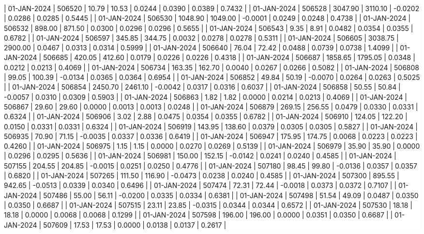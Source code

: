 | 01-JAN-2024 | 506520 | 10.79 | 10.53 | 0.0244 | 0.0390 | 0.0389 | 0.7432 |
| 01-JAN-2024 | 506528 | 3047.90 | 3110.10 | -0.0202 | 0.0286 | 0.0285 | 0.5445 |
| 01-JAN-2024 | 506530 | 1048.90 | 1049.00 | -0.0001 | 0.0249 | 0.0248 | 0.4738 |
| 01-JAN-2024 | 506532 | 898.00 | 871.50 | 0.0300 | 0.0296 | 0.0296 | 0.5655 |
| 01-JAN-2024 | 506543 | 9.35 | 8.91 | 0.0482 | 0.0354 | 0.0355 | 0.6782 |
| 01-JAN-2024 | 506597 | 345.85 | 344.75 | 0.0032 | 0.0278 | 0.0278 | 0.5311 |
| 01-JAN-2024 | 506605 | 3038.75 | 2900.00 | 0.0467 | 0.0313 | 0.0314 | 0.5999 |
| 01-JAN-2024 | 506640 | 76.04 | 72.42 | 0.0488 | 0.0739 | 0.0738 | 1.4099 |
| 01-JAN-2024 | 506685 | 420.05 | 412.60 | 0.0179 | 0.0226 | 0.0226 | 0.4318 |
| 01-JAN-2024 | 506687 | 1858.65 | 1795.05 | 0.0348 | 0.0212 | 0.0213 | 0.4069 |
| 01-JAN-2024 | 506734 | 163.35 | 162.70 | 0.0040 | 0.0267 | 0.0266 | 0.5082 |
| 01-JAN-2024 | 506808 | 99.05 | 100.39 | -0.0134 | 0.0365 | 0.0364 | 0.6954 |
| 01-JAN-2024 | 506852 | 49.84 | 50.19 | -0.0070 | 0.0264 | 0.0263 | 0.5025 |
| 01-JAN-2024 | 506854 | 2450.70 | 2461.10 | -0.0042 | 0.0317 | 0.0316 | 0.6037 |
| 01-JAN-2024 | 506858 | 50.55 | 50.84 | -0.0057 | 0.0310 | 0.0309 | 0.5903 |
| 01-JAN-2024 | 506863 | 1.82 | 1.82 | 0.0000 | 0.0214 | 0.0213 | 0.4069 |
| 01-JAN-2024 | 506867 | 29.60 | 29.60 | 0.0000 | 0.0013 | 0.0013 | 0.0248 |
| 01-JAN-2024 | 506879 | 269.15 | 256.55 | 0.0479 | 0.0330 | 0.0331 | 0.6324 |
| 01-JAN-2024 | 506906 | 3.02 | 2.88 | 0.0475 | 0.0354 | 0.0355 | 0.6782 |
| 01-JAN-2024 | 506910 | 124.05 | 122.20 | 0.0150 | 0.0331 | 0.0331 | 0.6324 |
| 01-JAN-2024 | 506919 | 143.95 | 138.60 | 0.0379 | 0.0305 | 0.0305 | 0.5827 |
| 01-JAN-2024 | 506935 | 70.90 | 71.15 | -0.0035 | 0.0337 | 0.0336 | 0.6419 |
| 01-JAN-2024 | 506947 | 175.95 | 174.75 | 0.0068 | 0.0223 | 0.0223 | 0.4260 |
| 01-JAN-2024 | 506975 | 1.15 | 1.15 | 0.0000 | 0.0270 | 0.0269 | 0.5139 |
| 01-JAN-2024 | 506979 | 35.90 | 35.90 | 0.0000 | 0.0296 | 0.0295 | 0.5636 |
| 01-JAN-2024 | 506981 | 150.00 | 152.15 | -0.0142 | 0.0241 | 0.0240 | 0.4585 |
| 01-JAN-2024 | 507155 | 204.55 | 204.85 | -0.0015 | 0.0251 | 0.0250 | 0.4776 |
| 01-JAN-2024 | 507180 | 98.45 | 99.80 | -0.0136 | 0.0357 | 0.0357 | 0.6820 |
| 01-JAN-2024 | 507265 | 111.50 | 116.90 | -0.0473 | 0.0238 | 0.0240 | 0.4585 |
| 01-JAN-2024 | 507300 | 895.55 | 942.65 | -0.0513 | 0.0339 | 0.0340 | 0.6496 |
| 01-JAN-2024 | 507474 | 72.31 | 72.44 | -0.0018 | 0.0373 | 0.0372 | 0.7107 |
| 01-JAN-2024 | 507486 | 55.00 | 56.11 | -0.0200 | 0.0335 | 0.0334 | 0.6381 |
| 01-JAN-2024 | 507498 | 51.54 | 49.09 | 0.0487 | 0.0350 | 0.0350 | 0.6687 |
| 01-JAN-2024 | 507515 | 23.11 | 23.85 | -0.0315 | 0.0344 | 0.0344 | 0.6572 |
| 01-JAN-2024 | 507530 | 18.18 | 18.18 | 0.0000 | 0.0068 | 0.0068 | 0.1299 |
| 01-JAN-2024 | 507598 | 196.00 | 196.00 | 0.0000 | 0.0351 | 0.0350 | 0.6687 |
| 01-JAN-2024 | 507609 | 17.53 | 17.53 | 0.0000 | 0.0138 | 0.0137 | 0.2617 |
